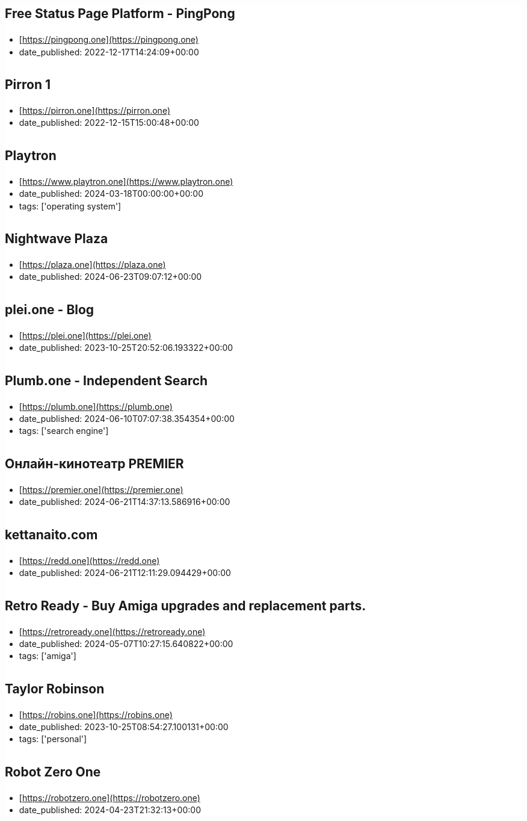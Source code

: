  ## Free Status Page Platform - PingPong
 - [https://pingpong.one](https://pingpong.one)
 - date_published: 2022-12-17T14:24:09+00:00

 ## Pirron 1
 - [https://pirron.one](https://pirron.one)
 - date_published: 2022-12-15T15:00:48+00:00

 ## Playtron
 - [https://www.playtron.one](https://www.playtron.one)
 - date_published: 2024-03-18T00:00:00+00:00
 - tags: ['operating system']

 ## Nightwave Plaza
 - [https://plaza.one](https://plaza.one)
 - date_published: 2024-06-23T09:07:12+00:00

 ## plei.one - Blog
 - [https://plei.one](https://plei.one)
 - date_published: 2023-10-25T20:52:06.193322+00:00

 ## Plumb.one - Independent Search
 - [https://plumb.one](https://plumb.one)
 - date_published: 2024-06-10T07:07:38.354354+00:00
 - tags: ['search engine']

 ## Онлайн-кинотеатр PREMIER
 - [https://premier.one](https://premier.one)
 - date_published: 2024-06-21T14:37:13.586916+00:00

 ## kettanaito.com
 - [https://redd.one](https://redd.one)
 - date_published: 2024-06-21T12:11:29.094429+00:00

 ## Retro Ready - Buy Amiga upgrades and replacement parts.
 - [https://retroready.one](https://retroready.one)
 - date_published: 2024-05-07T10:27:15.640822+00:00
 - tags: ['amiga']

 ## Taylor Robinson
 - [https://robins.one](https://robins.one)
 - date_published: 2023-10-25T08:54:27.100131+00:00
 - tags: ['personal']

 ## Robot Zero One
 - [https://robotzero.one](https://robotzero.one)
 - date_published: 2024-04-23T21:32:13+00:00
